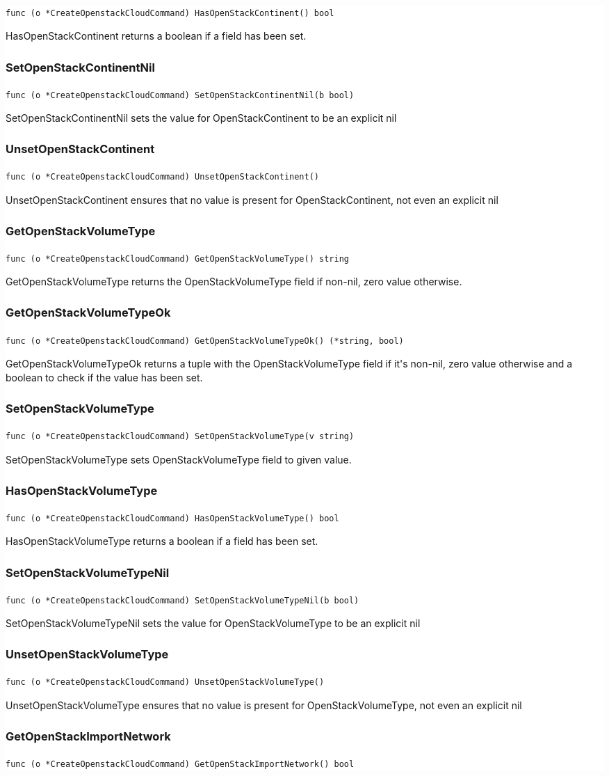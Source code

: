 `func (o *CreateOpenstackCloudCommand) HasOpenStackContinent() bool`

HasOpenStackContinent returns a boolean if a field has been set.

### SetOpenStackContinentNil

`func (o *CreateOpenstackCloudCommand) SetOpenStackContinentNil(b bool)`

 SetOpenStackContinentNil sets the value for OpenStackContinent to be an explicit nil

### UnsetOpenStackContinent
`func (o *CreateOpenstackCloudCommand) UnsetOpenStackContinent()`

UnsetOpenStackContinent ensures that no value is present for OpenStackContinent, not even an explicit nil
### GetOpenStackVolumeType

`func (o *CreateOpenstackCloudCommand) GetOpenStackVolumeType() string`

GetOpenStackVolumeType returns the OpenStackVolumeType field if non-nil, zero value otherwise.

### GetOpenStackVolumeTypeOk

`func (o *CreateOpenstackCloudCommand) GetOpenStackVolumeTypeOk() (*string, bool)`

GetOpenStackVolumeTypeOk returns a tuple with the OpenStackVolumeType field if it's non-nil, zero value otherwise
and a boolean to check if the value has been set.

### SetOpenStackVolumeType

`func (o *CreateOpenstackCloudCommand) SetOpenStackVolumeType(v string)`

SetOpenStackVolumeType sets OpenStackVolumeType field to given value.

### HasOpenStackVolumeType

`func (o *CreateOpenstackCloudCommand) HasOpenStackVolumeType() bool`

HasOpenStackVolumeType returns a boolean if a field has been set.

### SetOpenStackVolumeTypeNil

`func (o *CreateOpenstackCloudCommand) SetOpenStackVolumeTypeNil(b bool)`

 SetOpenStackVolumeTypeNil sets the value for OpenStackVolumeType to be an explicit nil

### UnsetOpenStackVolumeType
`func (o *CreateOpenstackCloudCommand) UnsetOpenStackVolumeType()`

UnsetOpenStackVolumeType ensures that no value is present for OpenStackVolumeType, not even an explicit nil
### GetOpenStackImportNetwork

`func (o *CreateOpenstackCloudCommand) GetOpenStackImportNetwork() bool`
